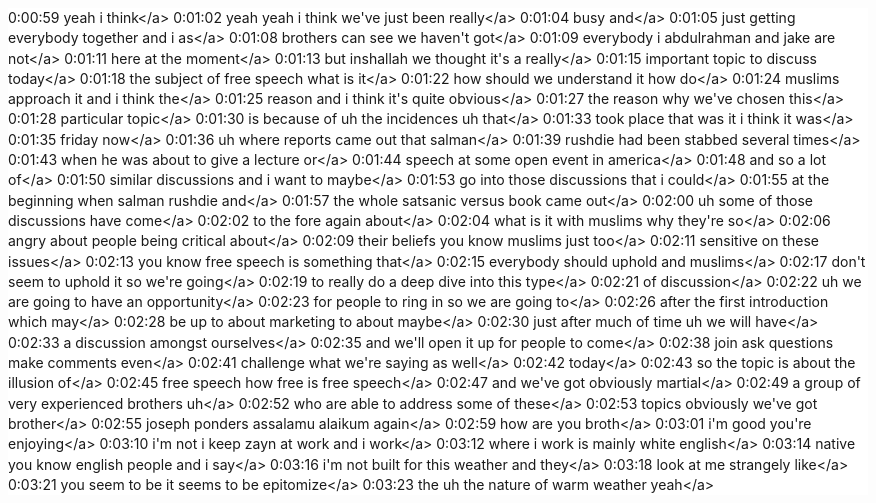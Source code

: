 <a onclick="modifyYTiframeseektime('59)')">0:00:59 yeah i think<\/a>
<a onclick="modifyYTiframeseektime('62)')">0:01:02 yeah yeah i think we've just been really<\/a>
<a onclick="modifyYTiframeseektime('64)')">0:01:04 busy and<\/a>
<a onclick="modifyYTiframeseektime('65)')">0:01:05 just getting everybody together and i as<\/a>
<a onclick="modifyYTiframeseektime('68)')">0:01:08 brothers can see we haven't got<\/a>
<a onclick="modifyYTiframeseektime('69)')">0:01:09 everybody i abdulrahman and jake are not<\/a>
<a onclick="modifyYTiframeseektime('71)')">0:01:11 here at the moment<\/a>
<a onclick="modifyYTiframeseektime('73)')">0:01:13 but inshallah we thought it's a really<\/a>
<a onclick="modifyYTiframeseektime('75)')">0:01:15 important topic to discuss today<\/a>
<a onclick="modifyYTiframeseektime('78)')">0:01:18 the subject of free speech what is it<\/a>
<a onclick="modifyYTiframeseektime('82)')">0:01:22 how should we understand it how do<\/a>
<a onclick="modifyYTiframeseektime('84)')">0:01:24 muslims approach it and i think the<\/a>
<a onclick="modifyYTiframeseektime('85)')">0:01:25 reason and i think it's quite obvious<\/a>
<a onclick="modifyYTiframeseektime('87)')">0:01:27 the reason why we've chosen this<\/a>
<a onclick="modifyYTiframeseektime('88)')">0:01:28 particular topic<\/a>
<a onclick="modifyYTiframeseektime('90)')">0:01:30 is because of uh the incidences uh that<\/a>
<a onclick="modifyYTiframeseektime('93)')">0:01:33 took place that was it i think it was<\/a>
<a onclick="modifyYTiframeseektime('95)')">0:01:35 friday now<\/a>
<a onclick="modifyYTiframeseektime('96)')">0:01:36 uh where reports came out that salman<\/a>
<a onclick="modifyYTiframeseektime('99)')">0:01:39 rushdie had been stabbed several times<\/a>
<a onclick="modifyYTiframeseektime('103)')">0:01:43 when he was about to give a lecture or<\/a>
<a onclick="modifyYTiframeseektime('104)')">0:01:44 speech at some open event in america<\/a>
<a onclick="modifyYTiframeseektime('108)')">0:01:48 and so a lot of<\/a>
<a onclick="modifyYTiframeseektime('110)')">0:01:50 similar discussions and i want to maybe<\/a>
<a onclick="modifyYTiframeseektime('113)')">0:01:53 go into those discussions that i could<\/a>
<a onclick="modifyYTiframeseektime('115)')">0:01:55 at the beginning when salman rushdie and<\/a>
<a onclick="modifyYTiframeseektime('117)')">0:01:57 the whole satsanic versus book came out<\/a>
<a onclick="modifyYTiframeseektime('120)')">0:02:00 uh some of those discussions have come<\/a>
<a onclick="modifyYTiframeseektime('122)')">0:02:02 to the fore again about<\/a>
<a onclick="modifyYTiframeseektime('124)')">0:02:04 what is it with muslims why they're so<\/a>
<a onclick="modifyYTiframeseektime('126)')">0:02:06 angry about people being critical about<\/a>
<a onclick="modifyYTiframeseektime('129)')">0:02:09 their beliefs you know muslims just too<\/a>
<a onclick="modifyYTiframeseektime('131)')">0:02:11 sensitive on these issues<\/a>
<a onclick="modifyYTiframeseektime('133)')">0:02:13 you know free speech is something that<\/a>
<a onclick="modifyYTiframeseektime('135)')">0:02:15 everybody should uphold and muslims<\/a>
<a onclick="modifyYTiframeseektime('137)')">0:02:17 don't seem to uphold it so we're going<\/a>
<a onclick="modifyYTiframeseektime('139)')">0:02:19 to really do a deep dive into this type<\/a>
<a onclick="modifyYTiframeseektime('141)')">0:02:21 of discussion<\/a>
<a onclick="modifyYTiframeseektime('142)')">0:02:22 uh we are going to have an opportunity<\/a>
<a onclick="modifyYTiframeseektime('143)')">0:02:23 for people to ring in so we are going to<\/a>
<a onclick="modifyYTiframeseektime('146)')">0:02:26 after the first introduction which may<\/a>
<a onclick="modifyYTiframeseektime('148)')">0:02:28 be up to about marketing to about maybe<\/a>
<a onclick="modifyYTiframeseektime('150)')">0:02:30 just after much of time uh we will have<\/a>
<a onclick="modifyYTiframeseektime('153)')">0:02:33 a discussion amongst ourselves<\/a>
<a onclick="modifyYTiframeseektime('155)')">0:02:35 and we'll open it up for people to come<\/a>
<a onclick="modifyYTiframeseektime('158)')">0:02:38 join ask questions make comments even<\/a>
<a onclick="modifyYTiframeseektime('161)')">0:02:41 challenge what we're saying as well<\/a>
<a onclick="modifyYTiframeseektime('162)')">0:02:42 today<\/a>
<a onclick="modifyYTiframeseektime('163)')">0:02:43 so the topic is about the illusion of<\/a>
<a onclick="modifyYTiframeseektime('165)')">0:02:45 free speech how free is free speech<\/a>
<a onclick="modifyYTiframeseektime('167)')">0:02:47 and we've got obviously martial<\/a>
<a onclick="modifyYTiframeseektime('169)')">0:02:49 a group of very experienced brothers uh<\/a>
<a onclick="modifyYTiframeseektime('172)')">0:02:52 who are able to address some of these<\/a>
<a onclick="modifyYTiframeseektime('173)')">0:02:53 topics obviously we've got brother<\/a>
<a onclick="modifyYTiframeseektime('175)')">0:02:55 joseph ponders assalamu alaikum again<\/a>
<a onclick="modifyYTiframeseektime('179)')">0:02:59 how are you broth<\/a>
<a onclick="modifyYTiframeseektime('181)')">0:03:01 i'm good you're enjoying<\/a>
<a onclick="modifyYTiframeseektime('190)')">0:03:10 i'm not i keep zayn at work and i work<\/a>
<a onclick="modifyYTiframeseektime('192)')">0:03:12 where i work is mainly white english<\/a>
<a onclick="modifyYTiframeseektime('194)')">0:03:14 native you know english people and i say<\/a>
<a onclick="modifyYTiframeseektime('196)')">0:03:16 i'm not built for this weather and they<\/a>
<a onclick="modifyYTiframeseektime('198)')">0:03:18 look at me strangely like<\/a>
<a onclick="modifyYTiframeseektime('201)')">0:03:21 you seem to be it seems to be epitomize<\/a>
<a onclick="modifyYTiframeseektime('203)')">0:03:23 the uh the nature of warm weather yeah<\/a>